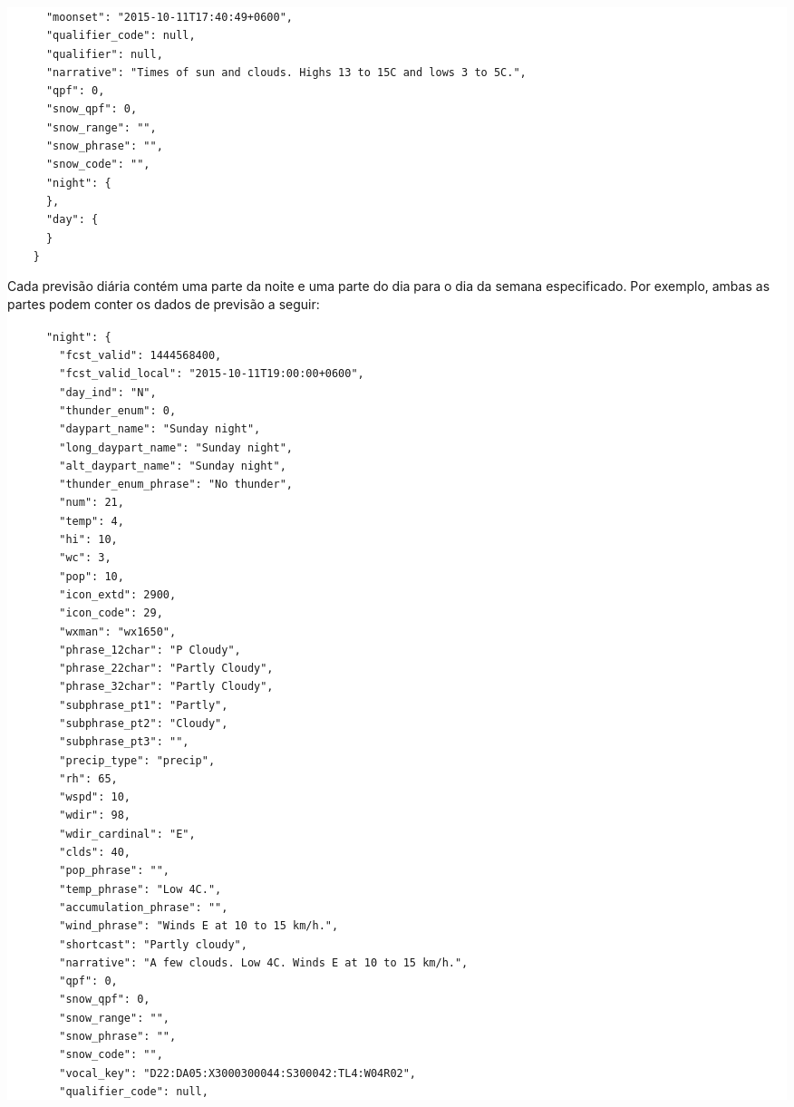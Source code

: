 ```
      "moonset": "2015-10-11T17:40:49+0600",
      "qualifier_code": null,
      "qualifier": null,
      "narrative": "Times of sun and clouds. Highs 13 to 15C and lows 3 to 5C.",
      "qpf": 0,
      "snow_qpf": 0,
      "snow_range": "",
      "snow_phrase": "",
      "snow_code": "",
      "night": {
      },
      "day": {
      }
    }
```

Cada previsão diária contém uma parte da noite e uma parte do dia para o dia da semana especificado.
Por exemplo, ambas as partes podem conter os
dados de previsão a seguir:

```
      "night": {
        "fcst_valid": 1444568400,
        "fcst_valid_local": "2015-10-11T19:00:00+0600",
        "day_ind": "N",
        "thunder_enum": 0,
        "daypart_name": "Sunday night",
        "long_daypart_name": "Sunday night",
        "alt_daypart_name": "Sunday night",
        "thunder_enum_phrase": "No thunder",
        "num": 21,
        "temp": 4,
        "hi": 10,
        "wc": 3,
        "pop": 10,
        "icon_extd": 2900,
        "icon_code": 29,
        "wxman": "wx1650",
        "phrase_12char": "P Cloudy",
        "phrase_22char": "Partly Cloudy",
        "phrase_32char": "Partly Cloudy",
        "subphrase_pt1": "Partly",
        "subphrase_pt2": "Cloudy",
        "subphrase_pt3": "",
        "precip_type": "precip",
        "rh": 65,
        "wspd": 10,
        "wdir": 98,
        "wdir_cardinal": "E",
        "clds": 40,
        "pop_phrase": "",
        "temp_phrase": "Low 4C.",
        "accumulation_phrase": "",
        "wind_phrase": "Winds E at 10 to 15 km/h.",
        "shortcast": "Partly cloudy",
        "narrative": "A few clouds. Low 4C. Winds E at 10 to 15 km/h.",
        "qpf": 0,
        "snow_qpf": 0,
        "snow_range": "",
        "snow_phrase": "",
        "snow_code": "",
        "vocal_key": "D22:DA05:X3000300044:S300042:TL4:W04R02",
        "qualifier_code": null,
```